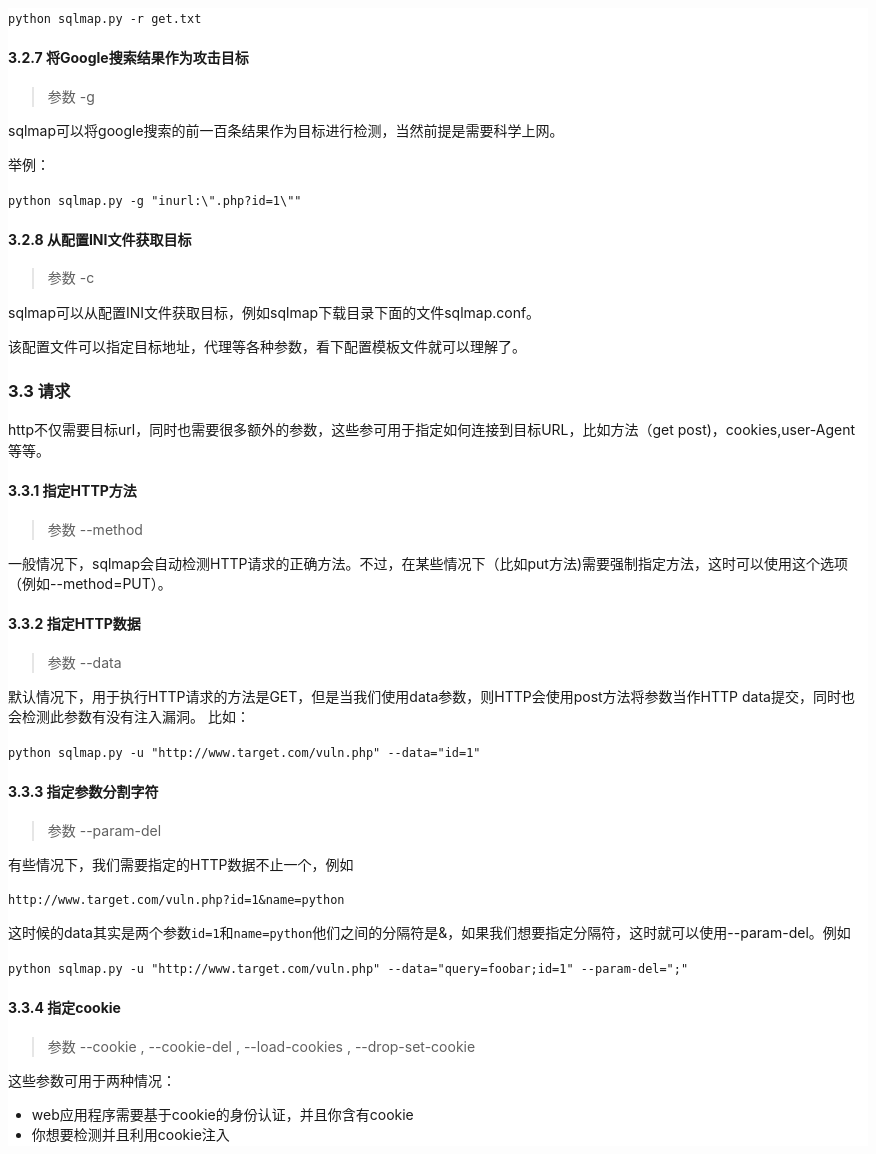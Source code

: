 ```
python sqlmap.py -r get.txt
```

#### **3.2.7 将Google搜索结果作为攻击目标**

> 参数 -g

sqlmap可以将google搜索的前一百条结果作为目标进行检测，当然前提是需要科学上网。

举例：
```
python sqlmap.py -g "inurl:\".php?id=1\""
```

#### **3.2.8 从配置INI文件获取目标**

> 参数 -c

sqlmap可以从配置INI文件获取目标，例如sqlmap下载目录下面的文件sqlmap.conf。

该配置文件可以指定目标地址，代理等各种参数，看下配置模板文件就可以理解了。

### 3.3 请求

http不仅需要目标url，同时也需要很多额外的参数，这些参可用于指定如何连接到目标URL，比如方法（get post)，cookies,user-Agent等等。

#### **3.3.1 指定HTTP方法**
> 参数 --method

一般情况下，sqlmap会自动检测HTTP请求的正确方法。不过，在某些情况下（比如put方法)需要强制指定方法，这时可以使用这个选项（例如--method=PUT）。

#### **3.3.2 指定HTTP数据**

> 参数  --data

默认情况下，用于执行HTTP请求的方法是GET，但是当我们使用data参数，则HTTP会使用post方法将参数当作HTTP data提交，同时也会检测此参数有没有注入漏洞。
比如：
```
python sqlmap.py -u "http://www.target.com/vuln.php" --data="id=1" 
```
#### **3.3.3 指定参数分割字符**
> 参数 --param-del

有些情况下，我们需要指定的HTTP数据不止一个，例如
```
http://www.target.com/vuln.php?id=1&name=python
```
这时候的data其实是两个参数`id=1`和`name=python`他们之间的分隔符是&，如果我们想要指定分隔符，这时就可以使用--param-del。例如
```
python sqlmap.py -u "http://www.target.com/vuln.php" --data="query=foobar;id=1" --param-del=";"
```

#### **3.3.4 指定cookie**


> 参数 --cookie , --cookie-del , --load-cookies , --drop-set-cookie

这些参数可用于两种情况：
- web应用程序需要基于cookie的身份认证，并且你含有cookie
- 你想要检测并且利用cookie注入

